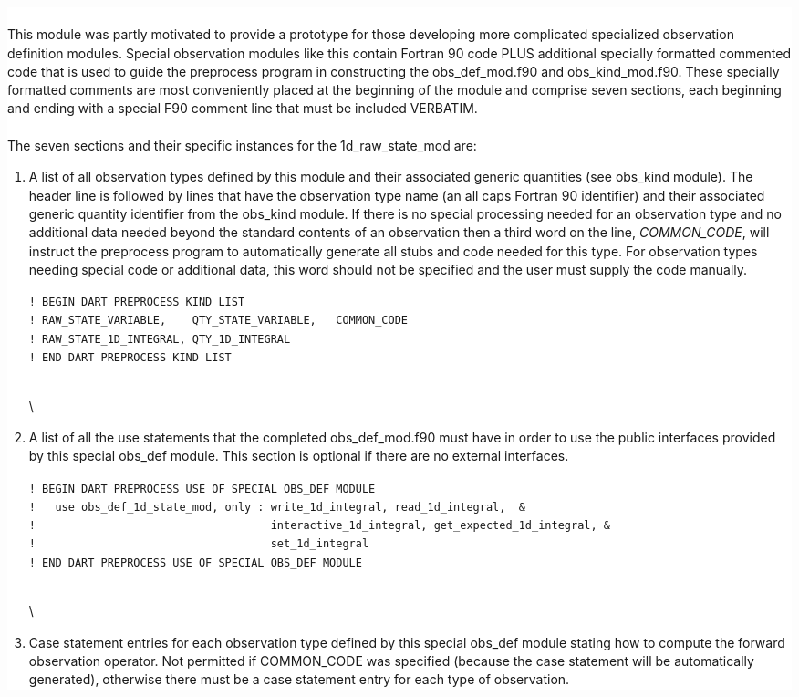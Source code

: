 \
This module was partly motivated to provide a prototype for those
developing more complicated specialized observation definition modules.
Special observation modules like this contain Fortran 90 code PLUS
additional specially formatted commented code that is used to guide the
preprocess program in constructing the obs\_def\_mod.f90 and
obs\_kind\_mod.f90. These specially formatted comments are most
conveniently placed at the beginning of the module and comprise seven
sections, each beginning and ending with a special F90 comment line that
must be included VERBATIM.\
\
The seven sections and their specific instances for the
1d\_raw\_state\_mod are:

1.  A list of all observation types defined by this module and their
    associated generic quantities (see obs\_kind module). The header
    line is followed by lines that have the observation type name (an
    all caps Fortran 90 identifier) and their associated generic
    quantity identifier from the obs\_kind module. If there is no
    special processing needed for an observation type and no additional
    data needed beyond the standard contents of an observation then a
    third word on the line, *COMMON\_CODE*, will instruct the preprocess
    program to automatically generate all stubs and code needed for this
    type. For observation types needing special code or additional data,
    this word should not be specified and the user must supply the code
    manually.

        ! BEGIN DART PREPROCESS KIND LIST 
        ! RAW_STATE_VARIABLE,    QTY_STATE_VARIABLE,   COMMON_CODE
        ! RAW_STATE_1D_INTEGRAL, QTY_1D_INTEGRAL 
        ! END DART PREPROCESS KIND LIST 

    \
    \

2.  A list of all the use statements that the completed
    obs\_def\_mod.f90 must have in order to use the public interfaces
    provided by this special obs\_def module. This section is optional
    if there are no external interfaces.

        ! BEGIN DART PREPROCESS USE OF SPECIAL OBS_DEF MODULE 
        !   use obs_def_1d_state_mod, only : write_1d_integral, read_1d_integral,  &
        !                                    interactive_1d_integral, get_expected_1d_integral, &
        !                                    set_1d_integral
        ! END DART PREPROCESS USE OF SPECIAL OBS_DEF MODULE 

    \
    \

3.  Case statement entries for each observation type defined by this
    special obs\_def module stating how to compute the forward
    observation operator. Not permitted if COMMON\_CODE was specified
    (because the case statement will be automatically generated),
    otherwise there must be a case statement entry for each type of
    observation.
